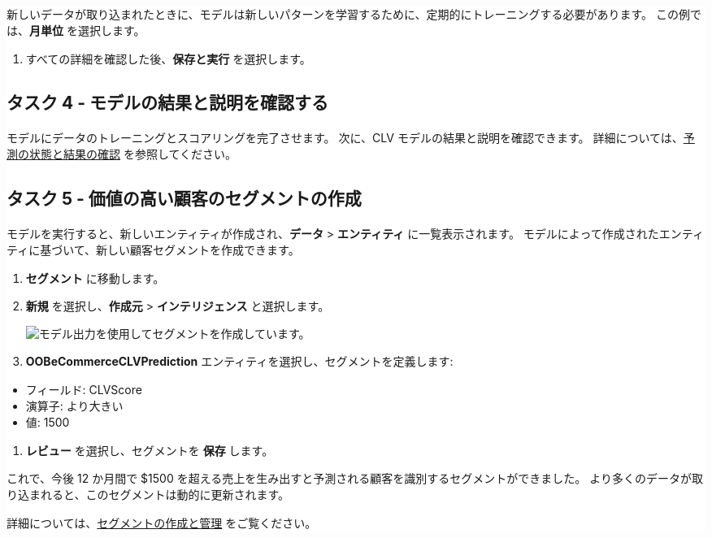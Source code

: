    新しいデータが取り込まれたときに、モデルは新しいパターンを学習するために、定期的にトレーニングする必要があります。 この例では、**月単位** を選択します。

1. すべての詳細を確認した後、**保存と実行** を選択します。

## <a name="task-4---review-model-results-and-explanations"></a>タスク 4 - モデルの結果と説明を確認する

モデルにデータのトレーニングとスコアリングを完了させます。 次に、CLV モデルの結果と説明を確認できます。 詳細については、[予測の状態と結果の確認](predict-customer-lifetime-value.md#review-prediction-status-and-results) を参照してください。

## <a name="task-5---create-a-segment-of-high-value-customers"></a>タスク 5 - 価値の高い顧客のセグメントの作成

モデルを実行すると、新しいエンティティが作成され、**データ** > **エンティティ** に一覧表示されます。 モデルによって作成されたエンティティに基づいて、新しい顧客セグメントを作成できます。

1. **セグメント** に移動します。 

1. **新規** を選択し、**作成元** > **インテリジェンス** と選択します。

   ![モデル出力を使用してセグメントを作成しています。](media/segment-intelligence.png)

1. **OOBeCommerceCLVPrediction** エンティティを選択し、セグメントを定義します:
  - フィールド: CLVScore
  - 演算子: より大きい
  - 値: 1500

1. **レビュー** を選択し、セグメントを **保存** します。

これで、今後 12 か月間で $1500 を超える売上を生み出すと予測される顧客を識別するセグメントができました。 より多くのデータが取り込まれると、このセグメントは動的に更新されます。

詳細については、[セグメントの作成と管理](segments.md) をご覧ください。
